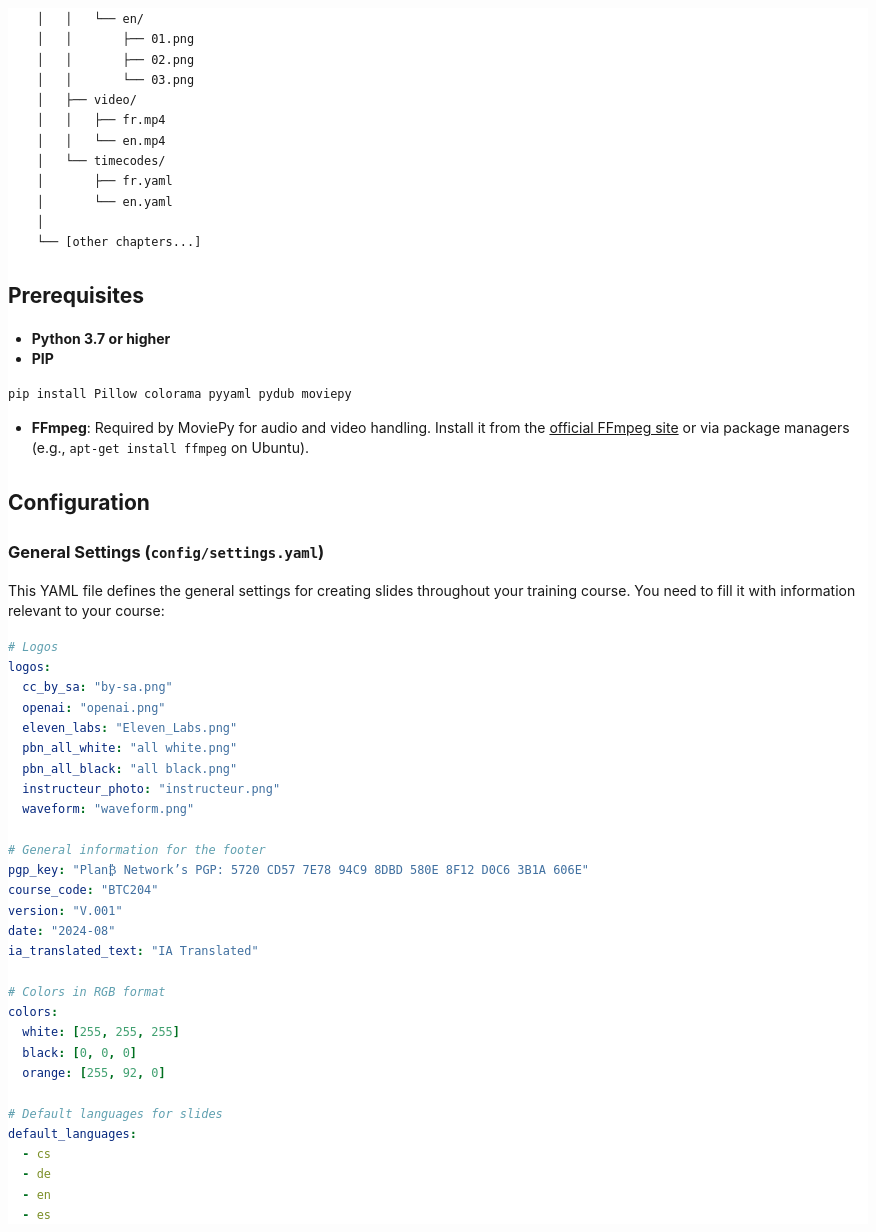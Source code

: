 ```
    │   │   └── en/
    │   │       ├── 01.png
    │   │       ├── 02.png
    │   │       └── 03.png
    │   ├── video/
    │   │   ├── fr.mp4
    │   │   └── en.mp4
    │   └── timecodes/
    │       ├── fr.yaml
    │       └── en.yaml
    │
    └── [other chapters...]
```

## Prerequisites

- **Python 3.7 or higher**
- **PIP**

```bash
pip install Pillow colorama pyyaml pydub moviepy
```

- **FFmpeg**: Required by MoviePy for audio and video handling. Install it from the [official FFmpeg site](https://ffmpeg.org/download.html) or via package managers (e.g., `apt-get install ffmpeg` on Ubuntu).

## Configuration

### General Settings (`config/settings.yaml`)

This YAML file defines the general settings for creating slides throughout your training course. You need to fill it with information relevant to your course:

```yaml
# Logos
logos:
  cc_by_sa: "by-sa.png"
  openai: "openai.png"
  eleven_labs: "Eleven_Labs.png"
  pbn_all_white: "all white.png"
  pbn_all_black: "all black.png"
  instructeur_photo: "instructeur.png"
  waveform: "waveform.png"

# General information for the footer
pgp_key: "Plan₿ Network’s PGP: 5720 CD57 7E78 94C9 8DBD 580E 8F12 D0C6 3B1A 606E"
course_code: "BTC204"
version: "V.001"
date: "2024-08"
ia_translated_text: "IA Translated"

# Colors in RGB format
colors:
  white: [255, 255, 255]
  black: [0, 0, 0]
  orange: [255, 92, 0]

# Default languages for slides
default_languages:
  - cs
  - de
  - en
  - es
```